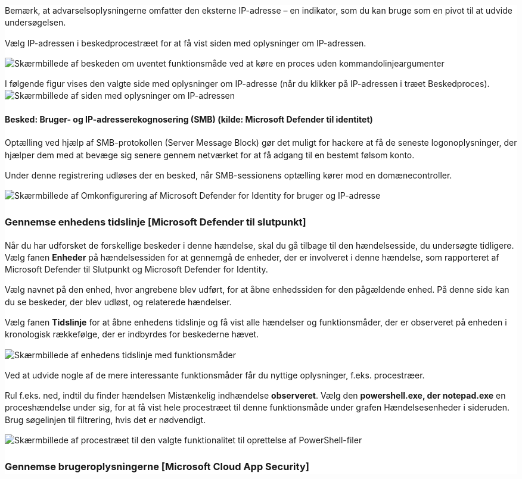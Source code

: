 Bemærk, at advarselsoplysningerne omfatter den eksterne IP-adresse – en indikator, som du kan bruge som en pivot til at udvide undersøgelsen.

Vælg IP-adressen i beskedprocestræet for at få vist siden med oplysninger om IP-adressen.

![Skærmbillede af beskeden om uventet funktionsmåde ved at køre en proces uden kommandolinjeargumenter](../../media/mtp/fig8.png)

I følgende figur vises den valgte side med oplysninger om IP-adresse (når du klikker på IP-adressen i træet Beskedproces).
![Skærmbillede af siden med oplysninger om IP-adressen](../../media/mtp/fig9.png)

#### <a name="alert-user-and-ip-address-reconnaissance-smb-source-microsoft-defender-for-identity"></a>Besked: Bruger- og IP-adresserekognosering (SMB) (kilde: Microsoft Defender til identitet)

Optælling ved hjælp af SMB-protokollen (Server Message Block) gør det muligt for hackere at få de seneste logonoplysninger, der hjælper dem med at bevæge sig senere gennem netværket for at få adgang til en bestemt følsom konto.

Under denne registrering udløses der en besked, når SMB-sessionens optælling kører mod en domænecontroller.

![Skærmbillede af Omkonfigurering af Microsoft Defender for Identity for bruger og IP-adresse](../../media/mtp/fig10.png)

### <a name="review-the-device-timeline-microsoft-defender-for-endpoint"></a>Gennemse enhedens tidslinje [Microsoft Defender til slutpunkt]

Når du har udforsket de forskellige beskeder i denne hændelse, skal du gå tilbage til den hændelsesside, du undersøgte tidligere. Vælg fanen **Enheder** på hændelsessiden for at gennemgå de enheder, der er involveret i denne hændelse, som rapporteret af Microsoft Defender til Slutpunkt og Microsoft Defender for Identity.

Vælg navnet på den enhed, hvor angrebene blev udført, for at åbne enhedssiden for den pågældende enhed. På denne side kan du se beskeder, der blev udløst, og relaterede hændelser.

Vælg fanen **Tidslinje** for at åbne enhedens tidslinje og få vist alle hændelser og funktionsmåder, der er observeret på enheden i kronologisk rækkefølge, der er indbyrdes for beskederne hævet.

![Skærmbillede af enhedens tidslinje med funktionsmåder](../../media/mtp/fig11.png)

Ved at udvide nogle af de mere interessante funktionsmåder får du nyttige oplysninger, f.eks. procestræer.

Rul f.eks. ned, indtil du finder hændelsen Mistænkelig indhændelse **observeret**. Vælg den **powershell.exe, der notepad.exe** en proceshændelse under sig, for at få vist hele procestræet til denne funktionsmåde under grafen Hændelsesenheder  i sideruden. Brug søgelinjen til filtrering, hvis det er nødvendigt.

![Skærmbillede af procestræet til den valgte funktionalitet til oprettelse af PowerShell-filer](../../media/mtp/fig12.png)

### <a name="review-the-user-information-microsoft-cloud-app-security"></a>Gennemse brugeroplysningerne [Microsoft Cloud App Security]
